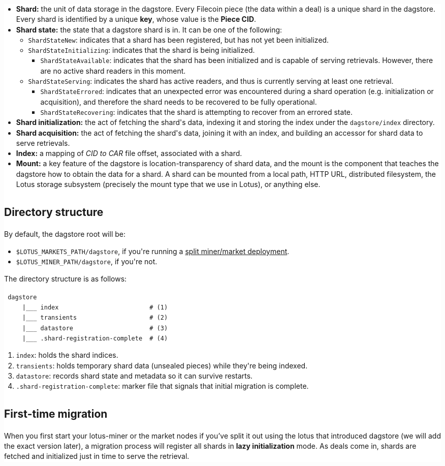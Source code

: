 - **Shard:** the unit of data storage in the dagstore. Every Filecoin piece (the data within a deal) is a unique shard in the dagstore. Every shard is identified by a unique **key**, whose value is the **Piece CID**.
- **Shard state:** the state that a dagstore shard is in. It can be one of the  following:
  - `ShardStateNew`: indicates that a shard has been registered, but has not yet been initialized.
  - `ShardStateInitializing`: indicates that the shard is being initialized.
    - `ShardStateAvailable`: indicates that the shard has been initialized and is capable of serving retrievals. However, there are no active shard readers in this moment.
  - `ShardStateServing`: indicates the shard has active readers, and thus is currently serving at least one retrieval.
    - `ShardStateErrored`: indicates that an unexpected error was encountered during a shard operation (e.g. initialization or acquisition), and therefore the shard needs to be recovered to be fully operational.
    - `ShardStateRecovering`: indicates that the shard is attempting to recover from an errored state.
- **Shard initialization:** the act of fetching the shard's data, indexing it and storing the index under the `dagstore/index` directory.
- **Shard acquisition:** the act of fetching the shard's data, joining it with an index, and building an accessor for shard data to serve retrievals.
- **Index:** a mapping of _CID to CAR_ file offset, associated with a shard.
- **Mount:** a key feature of the dagstore is location-transparency of shard data, and the mount is the component that teaches the dagstore how to obtain the data for a shard. A shard can be mounted from a local path, HTTP URL, distributed filesystem, the Lotus storage subsystem (precisely the mount type that we use in Lotus), or anything else.

## Directory structure

By default, the dagstore root will be:

- `$LOTUS_MARKETS_PATH/dagstore`, if you're running a [split miner/market deployment](./split-markets-miners.md).
- `$LOTUS_MINER_PATH/dagstore`, if you're not.

The directory structure is as follows:

```
 dagstore
     |___ index                         # (1)
     |___ transients                    # (2)
     |___ datastore                     # (3)
     |___ .shard-registration-complete  # (4)
```

1. `index`: holds the shard indices.
2. `transients`: holds temporary shard data (unsealed pieces) while they're being indexed.
3. `datastore`: records shard state and metadata so it can survive restarts.
4. `.shard-registration-complete`: marker file that signals that initial migration is complete.

## First-time migration

When you first start your lotus-miner or the market nodes if you’ve split it out using the lotus that introduced dagstore (we will add the exact version later), a migration process will register all shards in **lazy initialization** mode. As deals come in, shards are fetched and initialized just in time to serve the retrieval.
